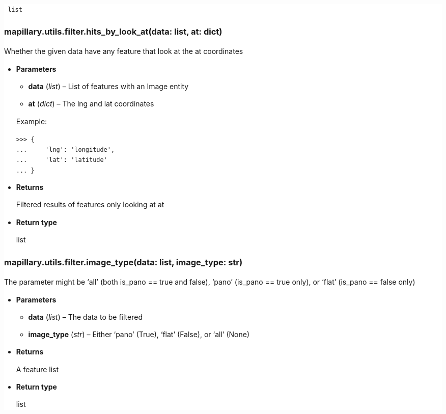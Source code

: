      list
 
 
 
 ### mapillary.utils.filter.hits_by_look_at(data: list, at: dict)
 Whether the given data have any feature that look at the at coordinates
 
 
 * **Parameters**
 
     
     * **data** (*list*) – List of features with an Image entity
 
 
     * **at** (*dict*) – The lng and lat coordinates
 
     Example:
 
     ```
     >>> {
     ...     'lng': 'longitude',
     ...     'lat': 'latitude'
     ... }
     ```
 
 
 
 
 * **Returns**
 
     Filtered results of features only looking at at
 
 
 
 * **Return type**
 
     list
 
 
 
 ### mapillary.utils.filter.image_type(data: list, image_type: str)
 The parameter might be ‘all’ (both is_pano == true and false), ‘pano’ (is_pano == true only),
 or ‘flat’ (is_pano == false only)
 
 
 * **Parameters**
 
     
     * **data** (*list*) – The data to be filtered
 
 
     * **image_type** (*str*) – Either ‘pano’ (True), ‘flat’ (False), or ‘all’ (None)
 
 
 
 * **Returns**
 
     A feature list
 
 
 
 * **Return type**
 
     list
 